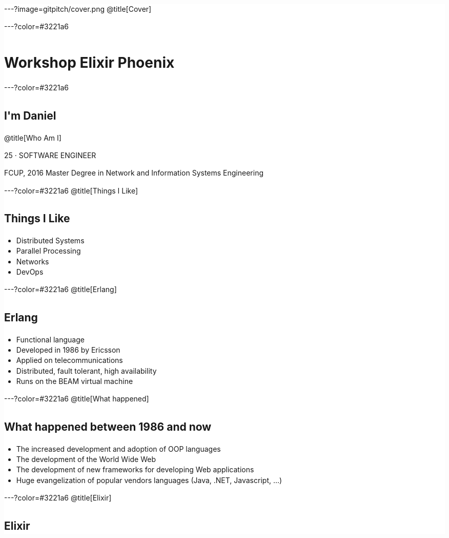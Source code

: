 ---?image=gitpitch/cover.png
@title[Cover]

---?color=#3221a6

# Workshop Elixir Phoenix

---?color=#3221a6

## I'm Daniel
@title[Who Am I]

25 · SOFTWARE ENGINEER

FCUP, 2016
Master Degree in Network and Information Systems Engineering

---?color=#3221a6
@title[Things I Like]

## Things I Like

* Distributed Systems
* Parallel Processing
* Networks
* DevOps

---?color=#3221a6
@title[Erlang]

## Erlang

* Functional language
* Developed in 1986 by Ericsson
* Applied on telecommunications
* Distributed, fault tolerant, high availability
* Runs on the BEAM virtual machine

---?color=#3221a6
@title[What happened]

## What happened between 1986 and now

* The increased development and adoption of OOP languages
* The development of the World Wide Web
* The development of new frameworks for developing Web applications
* Huge evangelization of popular vendors languages (Java, .NET, Javascript, ...)

---?color=#3221a6
@title[Elixir]

## Elixir
